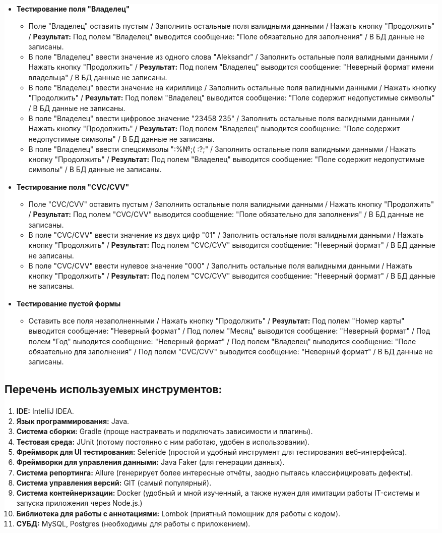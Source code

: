 - **Тестирование поля "Владелец"**

    - Поле "Владелец" оставить пустым / Заполнить остальные поля валидными данными / Нажать кнопку "Продолжить" / **Результат:** Под полем "Владелец" выводится сообщение: "Поле обязательно для заполнения" / В БД данные не записаны.
    - В поле "Владелец" ввести значение из одного слова "Aleksandr" / Заполнить остальные поля валидными данными / Нажать кнопку "Продолжить" / **Результат:** Под полем "Владелец" выводится сообщение: "Неверный формат имени владельца" / В БД данные не записаны.
    - В поле "Владелец" ввести значение на кириллице / Заполнить остальные поля валидными данными / Нажать кнопку "Продолжить" / **Результат:** Под полем "Владелец" выводится сообщение: "Поле содержит недопустимые символы" / В БД данные не записаны.
    - В поле "Владелец" ввести цифровое значение "23458 235" / Заполнить остальные поля валидными данными / Нажать кнопку "Продолжить" / **Результат:** Под полем "Владелец" выводится сообщение: "Поле содержит недопустимые символы" / В БД данные не записаны.
    - В поле "Владелец" ввести спецсимволы ":%№;( :?;" / Заполнить остальные поля валидными данными / Нажать кнопку "Продолжить" / **Результат:** Под полем "Владелец" выводится сообщение: "Поле содержит недопустимые символы" / В БД данные не записаны.

- **Тестирование поля "CVC/CVV"**

    - Поле "CVC/CVV" оставить пустым / Заполнить остальные поля валидными данными / Нажать кнопку "Продолжить" / **Результат:** Под полем "CVC/CVV" выводится сообщение: "Поле обязательно для заполнения" / В БД данные не записаны.
    - В поле "CVC/CVV" ввести значение из двух цифр "01" / Заполнить остальные поля валидными данными / Нажать кнопку "Продолжить" / **Результат:** Под полем "CVC/CVV" выводится сообщение: "Неверный формат" / В БД данные не записаны.
    - В поле "CVC/CVV" ввести нулевое значение "000" / Заполнить остальные поля валидными данными / Нажать кнопку "Продолжить" / **Результат:** Под полем "CVC/CVV" выводится сообщение: "Неверный формат" / В БД данные не записаны.

- **Тестирование пустой формы**

    - Оставить все поля незаполненными / Нажать кнопку "Продолжить" / **Результат:** Под полем "Номер карты" выводится сообщение: "Неверный формат" / Под полем "Месяц" выводится сообщение: "Неверный формат" / Под полем "Год" выводится сообщение: "Неверный формат" / Под полем "Владелец" выводится сообщение: "Поле обязательно для заполнения" / Под полем "CVC/CVV" выводится сообщение: "Неверный формат" / В БД данные не записаны.

## Перечень используемых инструментов:
1. **IDE:** IntelliJ IDEA.
2. **Язык программирования:** Java.
3. **Система сборки:** Gradle (проще настраивать и подключать зависимости и плагины).
4. **Тестовая среда:** JUnit (потому постоянно с ним работаю, удобен в использовании).
5. **Фреймворк для UI тестирования:** Selenide (простой и удобный инструмент для тестирования веб-интерфейса).
6. **Фреймворки для управления данными:** Java Faker (для генерации данных).
7. **Система репортинга:** Allure (генерирует более интересные отчёты, заодно пытаясь классифицировать дефекты).
8. **Система управления версий:** GIT (самый популярный).
9. **Система контейнеризации:** Docker (удобный и мной изученный, а также нужен для имитации работы IT-системы и запуска приложения через Node.js.)
10. **Библиотека для работы с аннотациями:** Lombok (приятный помощник для работы с кодом).
11. **СУБД:** MySQL, Postgres (необходимы для работы с приложением).
